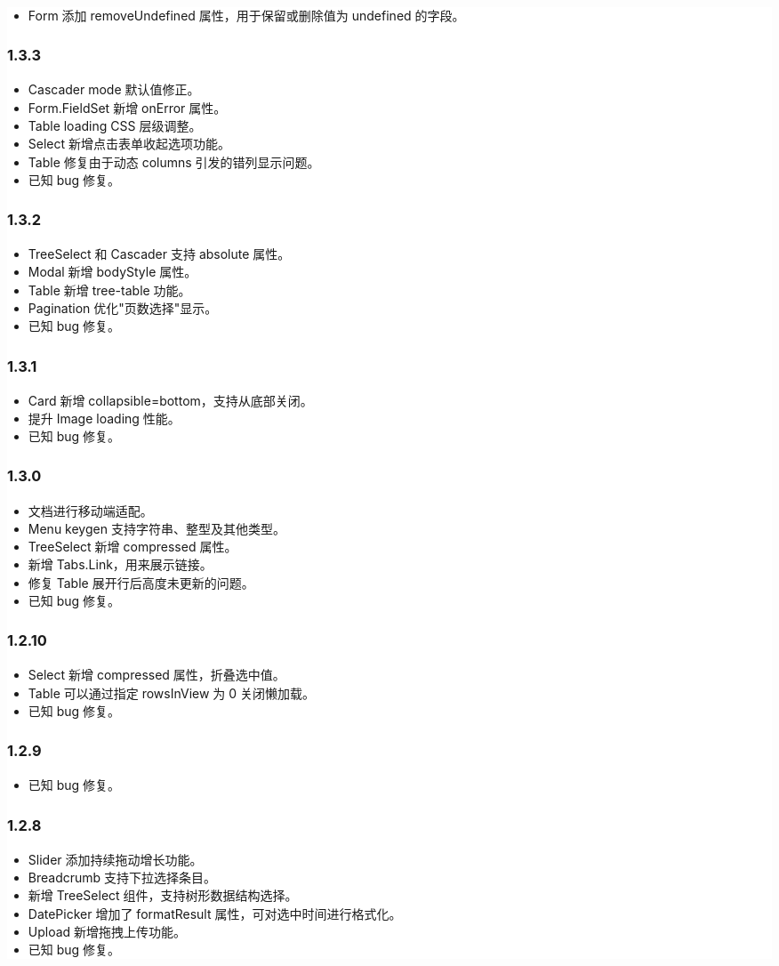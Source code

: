 - Form 添加 removeUndefined 属性，用于保留或删除值为 undefined 的字段。

### 1.3.3

- Cascader mode 默认值修正。
- Form.FieldSet 新增 onError 属性。
- Table loading CSS 层级调整。
- Select 新增点击表单收起选项功能。
- Table 修复由于动态 columns 引发的错列显示问题。
- 已知 bug 修复。

### 1.3.2

- TreeSelect 和 Cascader 支持 absolute 属性。
- Modal 新增 bodyStyle 属性。
- Table 新增 tree-table 功能。
- Pagination 优化"页数选择"显示。
- 已知 bug 修复。

### 1.3.1

- Card 新增 collapsible=bottom，支持从底部关闭。
- 提升 Image loading 性能。
- 已知 bug 修复。

### 1.3.0

- 文档进行移动端适配。
- Menu keygen 支持字符串、整型及其他类型。
- TreeSelect 新增 compressed 属性。
- 新增 Tabs.Link，用来展示链接。
- 修复 Table 展开行后高度未更新的问题。
- 已知 bug 修复。

### 1.2.10

- Select 新增 compressed 属性，折叠选中值。
- Table 可以通过指定 rowsInView 为 0 关闭懒加载。
- 已知 bug 修复。

### 1.2.9

- 已知 bug 修复。

### 1.2.8

- Slider 添加持续拖动增长功能。
- Breadcrumb 支持下拉选择条目。
- 新增 TreeSelect 组件，支持树形数据结构选择。
- DatePicker 增加了 formatResult 属性，可对选中时间进行格式化。
- Upload 新增拖拽上传功能。
- 已知 bug 修复。
